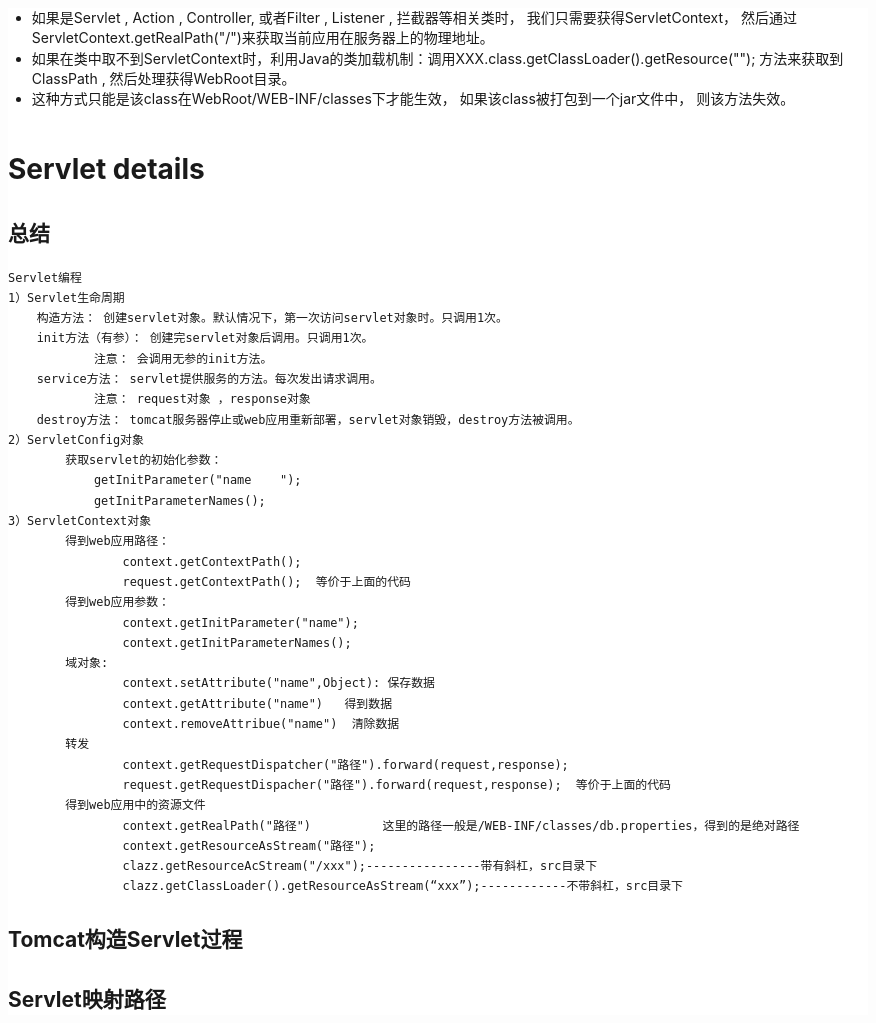 *   如果是Servlet , Action , Controller, 或者Filter , Listener , 拦截器等相关类时， 我们只需要获得ServletContext， 然后通过ServletContext.getRealPath("/")来获取当前应用在服务器上的物理地址。
*   如果在类中取不到ServletContext时，利用Java的类加载机制：调用XXX.class.getClassLoader().getResource(""); 方法来获取到ClassPath , 然后处理获得WebRoot目录。
*   这种方式只能是该class在WebRoot/WEB-INF/classes下才能生效， 如果该class被打包到一个jar文件中， 则该方法失效。


# Servlet details

## 总结

```
Servlet编程
1）Servlet生命周期
	构造方法： 创建servlet对象。默认情况下，第一次访问servlet对象时。只调用1次。
	init方法（有参）： 创建完servlet对象后调用。只调用1次。
			注意： 会调用无参的init方法。
	service方法： servlet提供服务的方法。每次发出请求调用。
			注意： request对象 ，response对象
	destroy方法： tomcat服务器停止或web应用重新部署，servlet对象销毁，destroy方法被调用。
2）ServletConfig对象
		获取servlet的初始化参数：
			getInitParameter("name    ");
			getInitParameterNames();
3）ServletContext对象
		得到web应用路径：
				context.getContextPath();
				request.getContextPath();  等价于上面的代码
		得到web应用参数：
				context.getInitParameter("name");
				context.getInitParameterNames();
		域对象:
				context.setAttribute("name",Object): 保存数据
				context.getAttribute("name")   得到数据
				context.removeAttribue("name")  清除数据
		转发
				context.getRequestDispatcher("路径").forward(request,response);
				request.getRequestDispacher("路径").forward(request,response);  等价于上面的代码
		得到web应用中的资源文件
				context.getRealPath("路径")          这里的路径一般是/WEB-INF/classes/db.properties，得到的是绝对路径
				context.getResourceAsStream("路径");
				clazz.getResourceAcStream("/xxx");----------------带有斜杠，src目录下
				clazz.getClassLoader().getResourceAsStream(“xxx”);------------不带斜杠，src目录下
```



## Tomcat构造Servlet过程



## Servlet映射路径
